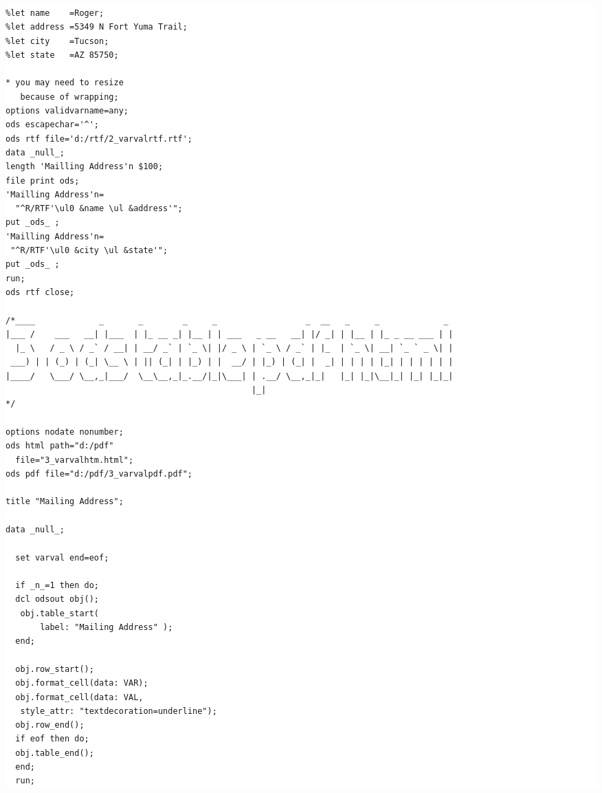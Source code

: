     %let name    =Roger;
    %let address =5349 N Fort Yuma Trail;
    %let city    =Tucson;
    %let state   =AZ 85750;

    * you may need to resize
       because of wrapping;
    options validvarname=any;
    ods escapechar='^';
    ods rtf file='d:/rtf/2_varvalrtf.rtf';
    data _null_;
    length 'Mailling Address'n $100;
    file print ods;
    'Mailling Address'n=
      "^R/RTF'\ul0 &name \ul &address'";
    put _ods_ ;
    'Mailling Address'n=
     "^R/RTF'\ul0 &city \ul &state'";
    put _ods_ ;
    run;
    ods rtf close;

    /*____             _       _        _     _                  _  __   _     _             _
    |___ /    ___   __| |___  | |_ __ _| |__ | | ___   _ __   __| |/ _| | |__ | |_ _ __ ___ | |
      |_ \   / _ \ / _` / __| | __/ _` | `_ \| |/ _ \ | `_ \ / _` | |_  | `_ \| __| `_ ` _ \| |
     ___) | | (_) | (_| \__ \ | || (_| | |_) | |  __/ | |_) | (_| |  _| | | | | |_| | | | | | |
    |____/   \___/ \__,_|___/  \__\__,_|_.__/|_|\___| | .__/ \__,_|_|   |_| |_|\__|_| |_| |_|_|
                                                      |_|
    */

    options nodate nonumber;
    ods html path="d:/pdf"
      file="3_varvalhtm.html";
    ods pdf file="d:/pdf/3_varvalpdf.pdf";

    title "Mailing Address";

    data _null_;

      set varval end=eof;

      if _n_=1 then do;
      dcl odsout obj();
       obj.table_start(
           label: "Mailing Address" );
      end;

      obj.row_start();
      obj.format_cell(data: VAR);
      obj.format_cell(data: VAL,
       style_attr: "textdecoration=underline");
      obj.row_end();
      if eof then do;
      obj.table_end();
      end;
      run;
